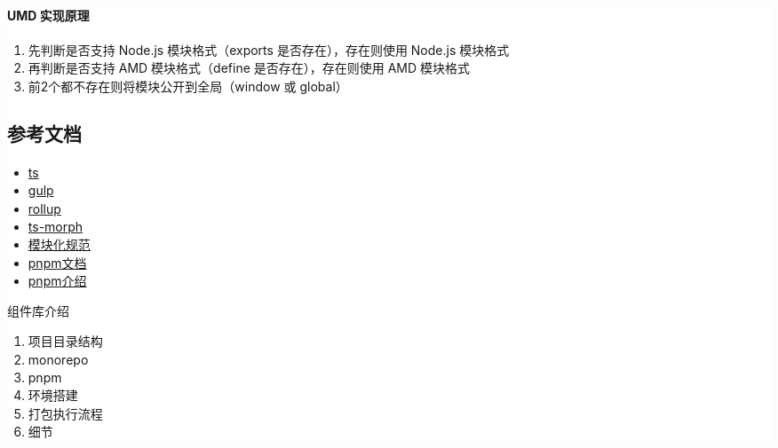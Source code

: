 #### UMD 实现原理
1. 先判断是否支持 Node.js 模块格式（exports 是否存在），存在则使用 Node.js 模块格式
2. 再判断是否支持 AMD 模块格式（define 是否存在），存在则使用 AMD 模块格式
3. 前2个都不存在则将模块公开到全局（window 或 global）


## 参考文档
- [ts](https://www.tslang.cn/docs/home.html)
- [gulp](https://www.gulpjs.com.cn/docs/api/concepts/)
- [rollup](https://www.rollupjs.com/guide/big-list-of-options)
- [ts-morph](https://ts-morph.com/)
- [模块化规范](https://www.cnblogs.com/qianxiaox/p/14017226.html)
- [pnpm文档](https://pnpm.io/zh/motivation) 
- [pnpm介绍](https://zhuanlan.zhihu.com/p/404784010)


组件库介绍
1. 项目目录结构
2. monorepo
3. pnpm
3. 环境搭建
4. 打包执行流程
5. 细节